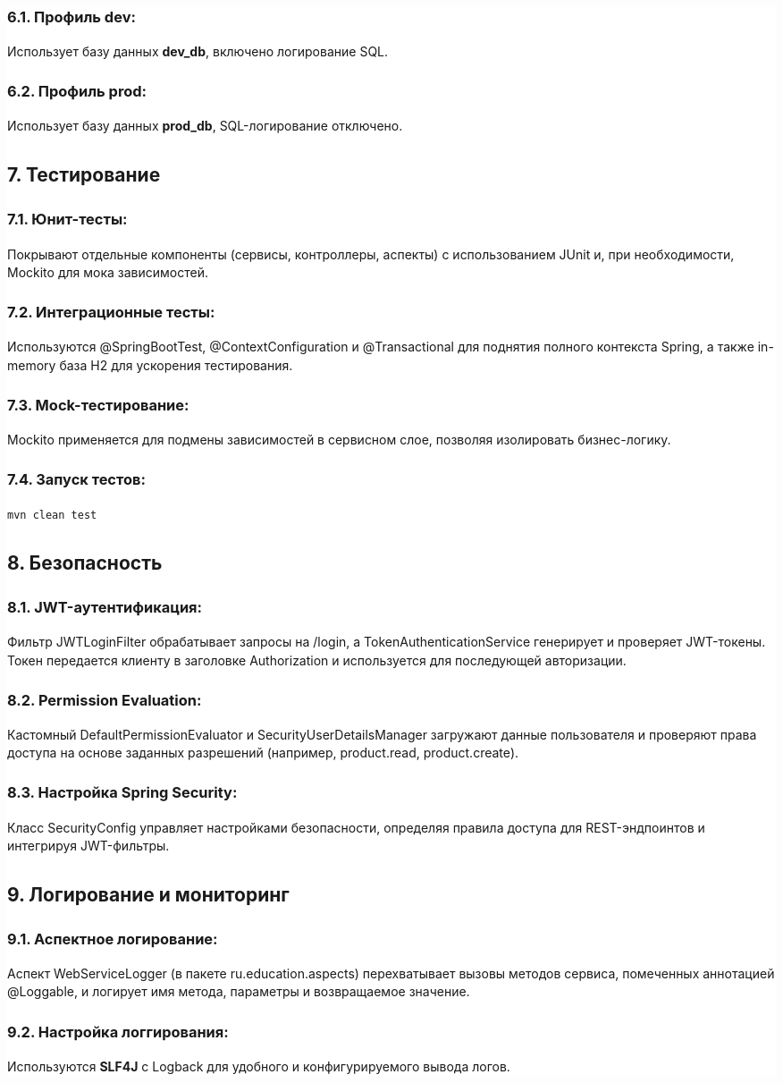 ### 6.1. Профиль dev:
Использует базу данных **dev_db**, включено логирование SQL.

### 6.2. Профиль prod:
Использует базу данных **prod_db**, SQL-логирование отключено.

## 7. Тестирование
### 7.1. Юнит-тесты:
Покрывают отдельные компоненты (сервисы, контроллеры, аспекты) с использованием JUnit и, при необходимости, Mockito для мока зависимостей.

### 7.2. Интеграционные тесты:
Используются @SpringBootTest, @ContextConfiguration и @Transactional для поднятия полного контекста Spring, а также in-memory база H2 для ускорения тестирования.

### 7.3. Mock-тестирование:
Mockito применяется для подмены зависимостей в сервисном слое, позволяя изолировать бизнес-логику.

### 7.4. Запуск тестов:
```sh
mvn clean test
```

## 8. Безопасность
### 8.1. JWT-аутентификация:
Фильтр JWTLoginFilter обрабатывает запросы на /login, а TokenAuthenticationService генерирует и проверяет JWT-токены. Токен передается клиенту в заголовке Authorization и используется для последующей авторизации.

### 8.2. Permission Evaluation:
Кастомный DefaultPermissionEvaluator и SecurityUserDetailsManager загружают данные пользователя и проверяют права доступа на основе заданных разрешений (например, product.read, product.create).

### 8.3. Настройка Spring Security:
Класс SecurityConfig управляет настройками безопасности, определяя правила доступа для REST-эндпоинтов и интегрируя JWT-фильтры.

## 9. Логирование и мониторинг
### 9.1. Аспектное логирование:
Аспект WebServiceLogger (в пакете ru.education.aspects) перехватывает вызовы методов сервиса, помеченных аннотацией @Loggable, и логирует имя метода, параметры и возвращаемое значение.

### 9.2. Настройка логгирования:
Используются **SLF4J** с Logback для удобного и конфигурируемого вывода логов.
